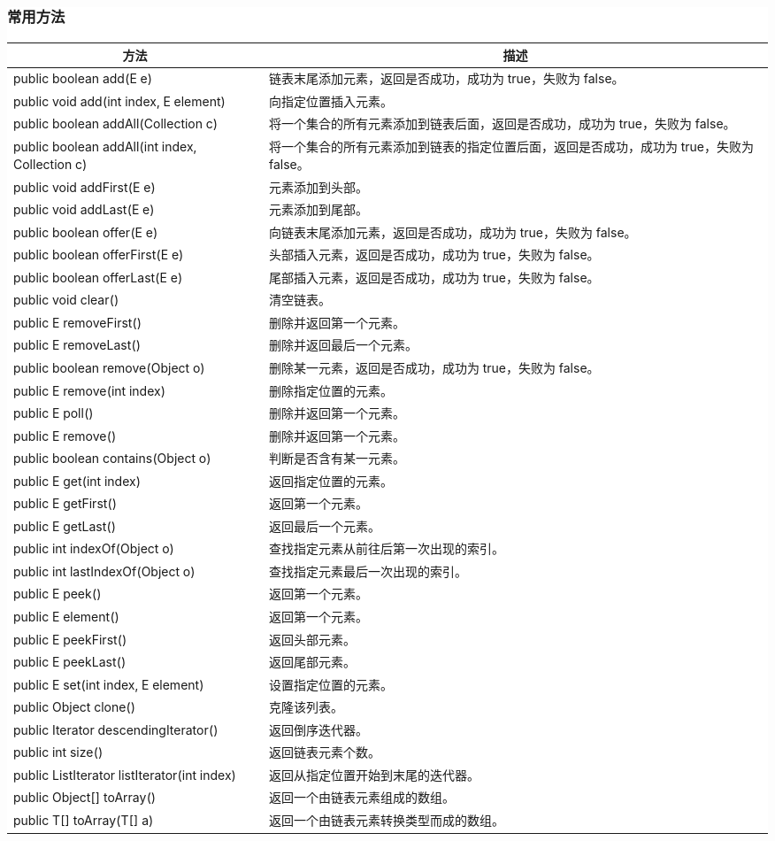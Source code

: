 ### 常用方法

| 方法                                           | 描述                                                         |
| ---------------------------------------------- | ------------------------------------------------------------ |
| public boolean add(E e)                        | 链表末尾添加元素，返回是否成功，成功为 true，失败为 false。  |
| public void add(int index, E element)          | 向指定位置插入元素。                                         |
| public boolean addAll(Collection c)            | 将一个集合的所有元素添加到链表后面，返回是否成功，成功为 true，失败为 false。 |
| public boolean addAll(int index, Collection c) | 将一个集合的所有元素添加到链表的指定位置后面，返回是否成功，成功为 true，失败为 false。 |
| public void addFirst(E e)                      | 元素添加到头部。                                             |
| public void addLast(E e)                       | 元素添加到尾部。                                             |
| public boolean offer(E e)                      | 向链表末尾添加元素，返回是否成功，成功为 true，失败为 false。 |
| public boolean offerFirst(E e)                 | 头部插入元素，返回是否成功，成功为 true，失败为 false。      |
| public boolean offerLast(E e)                  | 尾部插入元素，返回是否成功，成功为 true，失败为 false。      |
| public void clear()                            | 清空链表。                                                   |
| public E removeFirst()                         | 删除并返回第一个元素。                                       |
| public E removeLast()                          | 删除并返回最后一个元素。                                     |
| public boolean remove(Object o)                | 删除某一元素，返回是否成功，成功为 true，失败为 false。      |
| public E remove(int index)                     | 删除指定位置的元素。                                         |
| public E poll()                                | 删除并返回第一个元素。                                       |
| public E remove()                              | 删除并返回第一个元素。                                       |
| public boolean contains(Object o)              | 判断是否含有某一元素。                                       |
| public E get(int index)                        | 返回指定位置的元素。                                         |
| public E getFirst()                            | 返回第一个元素。                                             |
| public E getLast()                             | 返回最后一个元素。                                           |
| public int indexOf(Object o)                   | 查找指定元素从前往后第一次出现的索引。                       |
| public int lastIndexOf(Object o)               | 查找指定元素最后一次出现的索引。                             |
| public E peek()                                | 返回第一个元素。                                             |
| public E element()                             | 返回第一个元素。                                             |
| public E peekFirst()                           | 返回头部元素。                                               |
| public E peekLast()                            | 返回尾部元素。                                               |
| public E set(int index, E element)             | 设置指定位置的元素。                                         |
| public Object clone()                          | 克隆该列表。                                                 |
| public Iterator descendingIterator()           | 返回倒序迭代器。                                             |
| public int size()                              | 返回链表元素个数。                                           |
| public ListIterator listIterator(int index)    | 返回从指定位置开始到末尾的迭代器。                           |
| public Object[] toArray()                      | 返回一个由链表元素组成的数组。                               |
| public  T[] toArray(T[] a)                     | 返回一个由链表元素转换类型而成的数组。                       |
